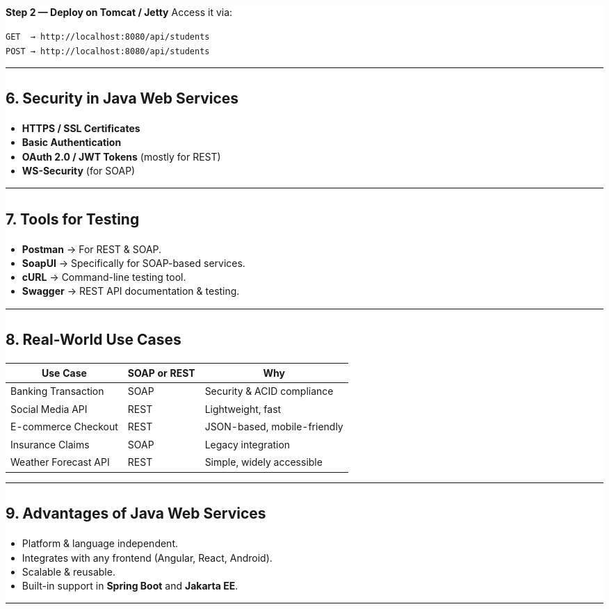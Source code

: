 **Step 2 — Deploy on Tomcat / Jetty**
Access it via:

```
GET  → http://localhost:8080/api/students
POST → http://localhost:8080/api/students
```

---

## **6. Security in Java Web Services**

* **HTTPS / SSL Certificates**
* **Basic Authentication**
* **OAuth 2.0 / JWT Tokens** (mostly for REST)
* **WS-Security** (for SOAP)

---

## **7. Tools for Testing**

* **Postman** → For REST & SOAP.
* **SoapUI** → Specifically for SOAP-based services.
* **cURL** → Command-line testing tool.
* **Swagger** → REST API documentation & testing.

---

## **8. Real-World Use Cases**

| **Use Case**         | **SOAP or REST** | **Why**                     |
| -------------------- | ---------------- | --------------------------- |
| Banking Transaction  | SOAP             | Security & ACID compliance  |
| Social Media API     | REST             | Lightweight, fast           |
| E-commerce Checkout  | REST             | JSON-based, mobile-friendly |
| Insurance Claims     | SOAP             | Legacy integration          |
| Weather Forecast API | REST             | Simple, widely accessible   |

---

## **9. Advantages of Java Web Services**

* Platform & language independent.
* Integrates with any frontend (Angular, React, Android).
* Scalable & reusable.
* Built-in support in **Spring Boot** and **Jakarta EE**.

---
